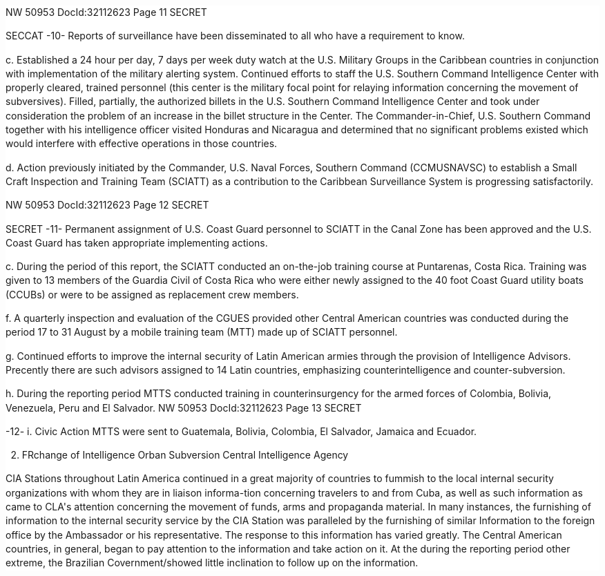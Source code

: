 NW 50953 DocId:32112623 Page 11
SECRET

SECCAT
-10-
Reports of surveillance have been disseminated to all who have a requirement to know.

c. Established a 24 hour per day, 7 days per week duty watch at the U.S. Military Groups in the Caribbean countries in conjunction with implementation of the military alerting system. Continued efforts to staff the U.S. Southern Command Intelligence Center with properly cleared, trained personnel (this center is the military focal point for relaying information concerning the movement of subversives). Filled, partially, the authorized billets in the U.S. Southern Command Intelligence Center and took under consideration the problem of an increase in the billet structure in the Center. The Commander-in-Chief, U.S. Southern Command together with his intelligence officer visited Honduras and Nicaragua and determined that no significant problems existed which would interfere with effective operations in those countries.

d. Action previously initiated by the Commander, U.S. Naval Forces, Southern Command (CCMUSNAVSC) to establish a Small Craft Inspection and Training Team (SCIATT) as a contribution to the Caribbean Surveillance System is progressing satisfactorily.

NW 50953 DocId:32112623 Page 12
SECRET

SECRET
-11-
Permanent assignment of U.S. Coast Guard personnel to SCIATT in the Canal Zone has been approved and the U.S. Coast Guard has taken appropriate implementing actions.

c. During the period of this report, the SCIATT conducted an on-the-job training course at Puntarenas, Costa Rica. Training was given to 13 members of the Guardia Civil of Costa Rica who were either newly assigned to the 40 foot Coast Guard utility boats (CCUBs) or were to be assigned as replacement crew members.

f. A quarterly inspection and evaluation of the CGUES provided other Central American countries was conducted during the period 17 to 31 August by a mobile training team (MTT) made up of SCIATT personnel.

g. Continued efforts to improve the internal security of Latin American armies through the provision of Intelligence Advisors. Precently there are such advisors assigned to 14 Latin countries, emphasizing counterintelligence and counter-subversion.

h. During the reporting period MTTS conducted training in counterinsurgency for the armed forces of Colombia, Bolivia, Venezuela, Peru and El Salvador.
NW 50953 DocId:32112623 Page 13
SECRET

-12-
i. Civic Action MTTS were sent to Guatemala, Bolivia, Colombia, El Salvador, Jamaica and Ecuador.

2. FRchange of Intelligence Orban Subversion
Central Intelligence Agency

CIA Stations throughout Latin America continued in a great majority of countries to fummish to the local internal security organizations with whom they are in liaison informa-tion concerning travelers to and from Cuba, as well as such information as came to CLA's attention concerning the movement of funds, arms and propaganda material. In many instances, the furnishing of information to the internal security service by the CIA Station was paralleled by the furnishing of similar Information to the foreign office by the Ambassador or his representative. The response to this information has varied greatly. The Central American countries, in general, began to pay attention to the information and take action on it. At the during the reporting period other extreme, the Brazilian Covernment/showed little inclination to follow up on the information.
